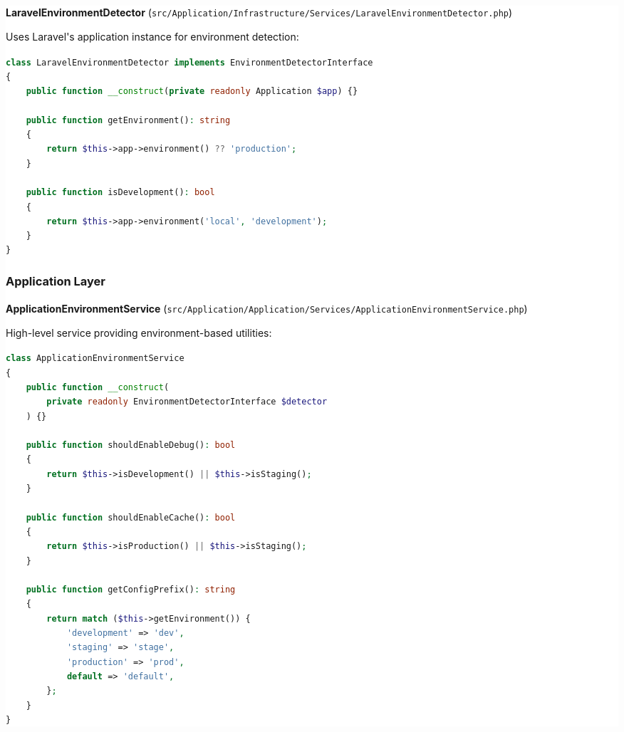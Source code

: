 **LaravelEnvironmentDetector** (`src/Application/Infrastructure/Services/LaravelEnvironmentDetector.php`)

Uses Laravel's application instance for environment detection:

```php
class LaravelEnvironmentDetector implements EnvironmentDetectorInterface
{
    public function __construct(private readonly Application $app) {}
    
    public function getEnvironment(): string
    {
        return $this->app->environment() ?? 'production';
    }
    
    public function isDevelopment(): bool
    {
        return $this->app->environment('local', 'development');
    }
}
```

### Application Layer

**ApplicationEnvironmentService** (`src/Application/Application/Services/ApplicationEnvironmentService.php`)

High-level service providing environment-based utilities:

```php
class ApplicationEnvironmentService
{
    public function __construct(
        private readonly EnvironmentDetectorInterface $detector
    ) {}

    public function shouldEnableDebug(): bool
    {
        return $this->isDevelopment() || $this->isStaging();
    }

    public function shouldEnableCache(): bool
    {
        return $this->isProduction() || $this->isStaging();
    }

    public function getConfigPrefix(): string
    {
        return match ($this->getEnvironment()) {
            'development' => 'dev',
            'staging' => 'stage',
            'production' => 'prod',
            default => 'default',
        };
    }
}
```
